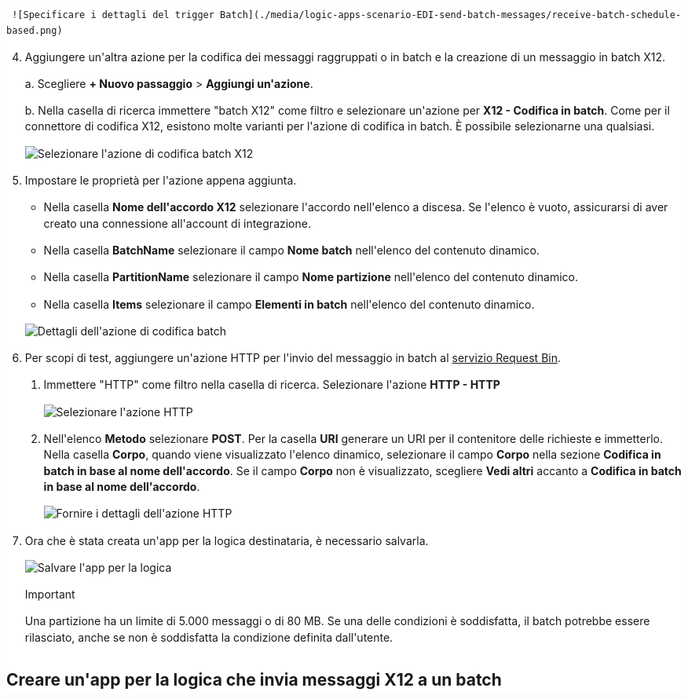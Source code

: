      ![Specificare i dettagli del trigger Batch](./media/logic-apps-scenario-EDI-send-batch-messages/receive-batch-schedule-based.png)


4. Aggiungere un'altra azione per la codifica dei messaggi raggruppati o in batch e la creazione di un messaggio in batch X12. 

   a. Scegliere **+ Nuovo passaggio** > **Aggiungi un'azione**.

   b. Nella casella di ricerca immettere "batch X12" come filtro e selezionare un'azione per **X12 - Codifica in batch**. Come per il connettore di codifica X12, esistono molte varianti per l'azione di codifica in batch. È possibile selezionarne una qualsiasi.

   ![Selezionare l'azione di codifica batch X12](./media/logic-apps-scenario-EDI-send-batch-messages/add-batch-encode-action.png)
   
5. Impostare le proprietà per l'azione appena aggiunta.

   * Nella casella **Nome dell'accordo X12** selezionare l'accordo nell'elenco a discesa. Se l'elenco è vuoto, assicurarsi di aver creato una connessione all'account di integrazione.

   * Nella casella **BatchName** selezionare il campo **Nome batch** nell'elenco del contenuto dinamico.
   
   * Nella casella **PartitionName** selezionare il campo **Nome partizione** nell'elenco del contenuto dinamico.

   * Nella casella **Items** selezionare il campo **Elementi in batch** nell'elenco del contenuto dinamico.

   ![Dettagli dell'azione di codifica batch](./media/logic-apps-scenario-EDI-send-batch-messages/batch-encode-action-details.png)

6. Per scopi di test, aggiungere un'azione HTTP per l'invio del messaggio in batch al [servizio Request Bin](https://requestbin.fullcontact.com/). 

   1. Immettere "HTTP" come filtro nella casella di ricerca. Selezionare l'azione **HTTP - HTTP**
    
      ![Selezionare l'azione HTTP](./media/logic-apps-scenario-EDI-send-batch-messages/batch-receive-add-http-action.png)

   2. Nell'elenco **Metodo** selezionare **POST**. Per la casella **URI** generare un URI per il contenitore delle richieste e immetterlo. Nella casella **Corpo**, quando viene visualizzato l'elenco dinamico, selezionare il campo **Corpo** nella sezione **Codifica in batch in base al nome dell'accordo**. Se il campo **Corpo** non è visualizzato, scegliere **Vedi altri** accanto a **Codifica in batch in base al nome dell'accordo**.

      ![Fornire i dettagli dell'azione HTTP](./media/logic-apps-scenario-EDI-send-batch-messages/batch-receive-add-http-action-details.png)

7.  Ora che è stata creata un'app per la logica destinataria, è necessario salvarla.

    ![Salvare l'app per la logica](./media/logic-apps-scenario-EDI-send-batch-messages/save-batch-receiver-logic-app.png)

    > [!IMPORTANT]
    > Una partizione ha un limite di 5.000 messaggi o di 80 MB. Se una delle condizioni è soddisfatta, il batch potrebbe essere rilasciato, anche se non è soddisfatta la condizione definita dall'utente.

<a name="sender"></a>

## <a name="create-a-logic-app-that-sends-x12-messages-to-a-batch"></a>Creare un'app per la logica che invia messaggi X12 a un batch
